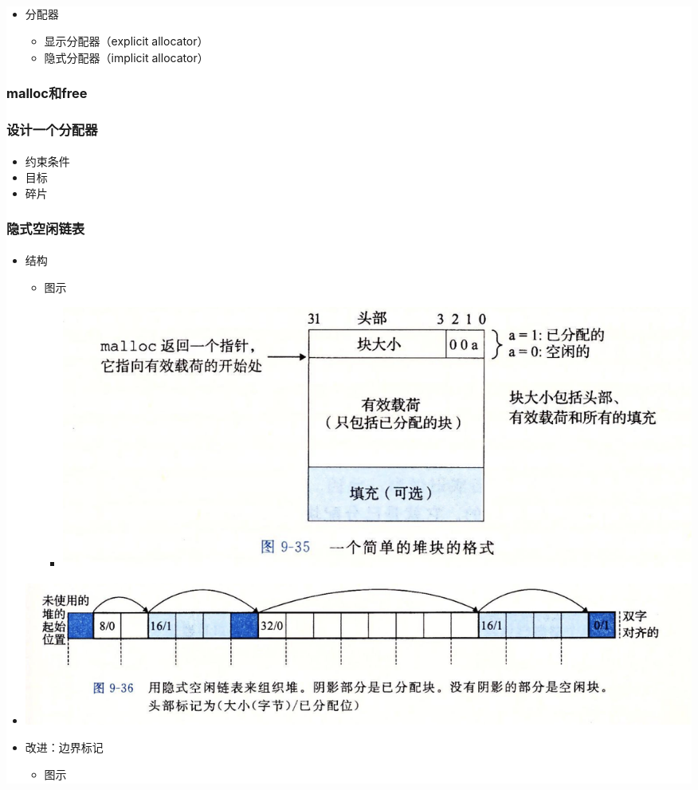 - 分配器

	- 显示分配器（explicit allocator）
	- 隐式分配器（implicit allocator）

### malloc和free

### 设计一个分配器

- 约束条件
- 目标
- 碎片

### 隐式空闲链表

- 结构

	- 图示

		- ![image-20220320202925836](assets/image-20220320202925836.png)

- ![image-20220320202920874](assets/image-20220320202920874.png)
- 改进：边界标记

	- 图示
